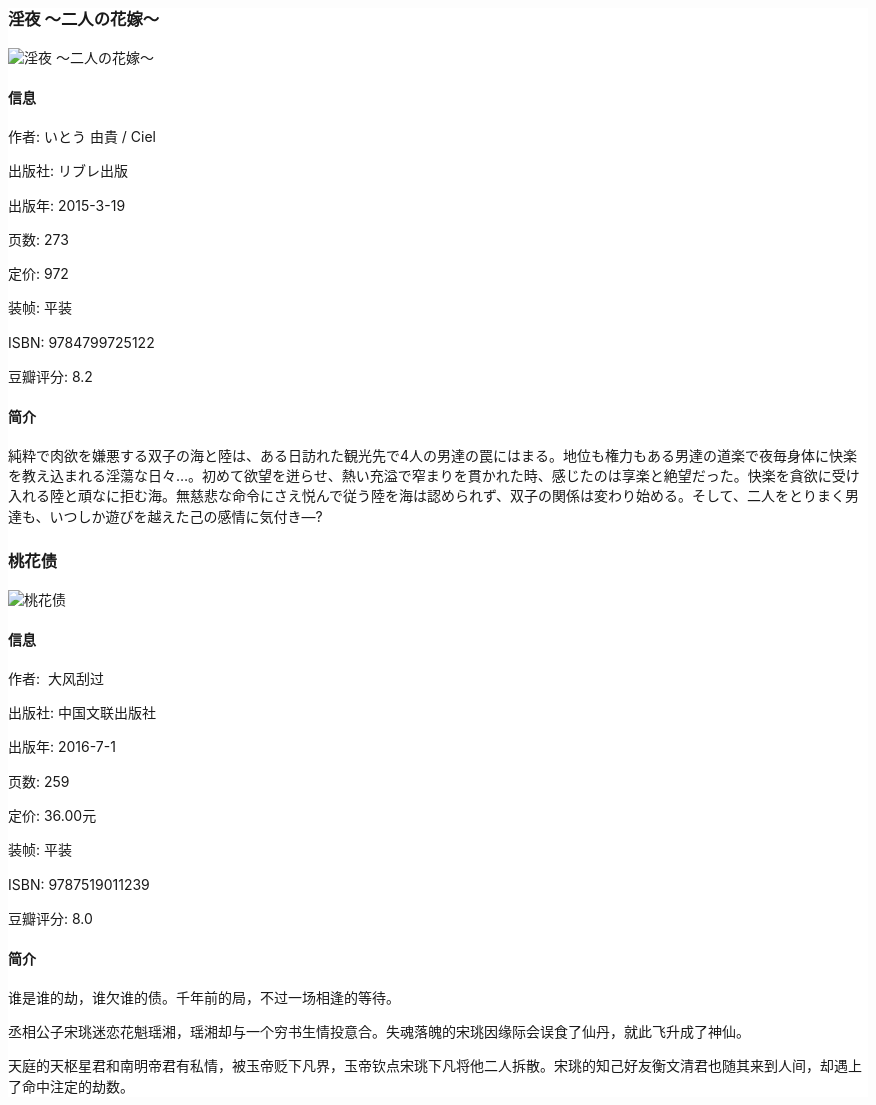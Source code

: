 

### 淫夜 ～二人の花嫁～

![淫夜 ～二人の花嫁～](https://img1.doubanio.com/view/subject/l/public/s28052268.jpg)

#### 信息

作者: いとう 由貴 / Ciel 

出版社: リブレ出版 

出版年: 2015-3-19 

页数: 273 

定价: 972 

装帧: 平装 

ISBN: 9784799725122

豆瓣评分: 8.2

#### 简介

純粋で肉欲を嫌悪する双子の海と陸は、ある日訪れた観光先で4人の男達の罠にはまる。地位も権力もある男達の道楽で夜毎身体に快楽を教え込まれる淫蕩な日々…。初めて欲望を迸らせ、熱い充溢で窄まりを貫かれた時、感じたのは享楽と絶望だった。快楽を貪欲に受け入れる陸と頑なに拒む海。無慈悲な命令にさえ悦んで従う陸を海は認められず、双子の関係は変わり始める。そして、二人をとりまく男達も、いつしか遊びを越えた己の感情に気付き―?



### 桃花债

![桃花债](https://img1.doubanio.com/view/subject/l/public/s28722027.jpg)

#### 信息

作者:  大风刮过 

出版社: 中国文联出版社 

出版年: 2016-7-1 

页数: 259 

定价: 36.00元 

装帧: 平装 

ISBN: 9787519011239

豆瓣评分: 8.0

#### 简介

谁是谁的劫，谁欠谁的债。千年前的局，不过一场相逢的等待。

丞相公子宋珧迷恋花魁瑶湘，瑶湘却与一个穷书生情投意合。失魂落魄的宋珧因缘际会误食了仙丹，就此飞升成了神仙。

天庭的天枢星君和南明帝君有私情，被玉帝贬下凡界，玉帝钦点宋珧下凡将他二人拆散。宋珧的知己好友衡文清君也随其来到人间，却遇上了命中注定的劫数。
